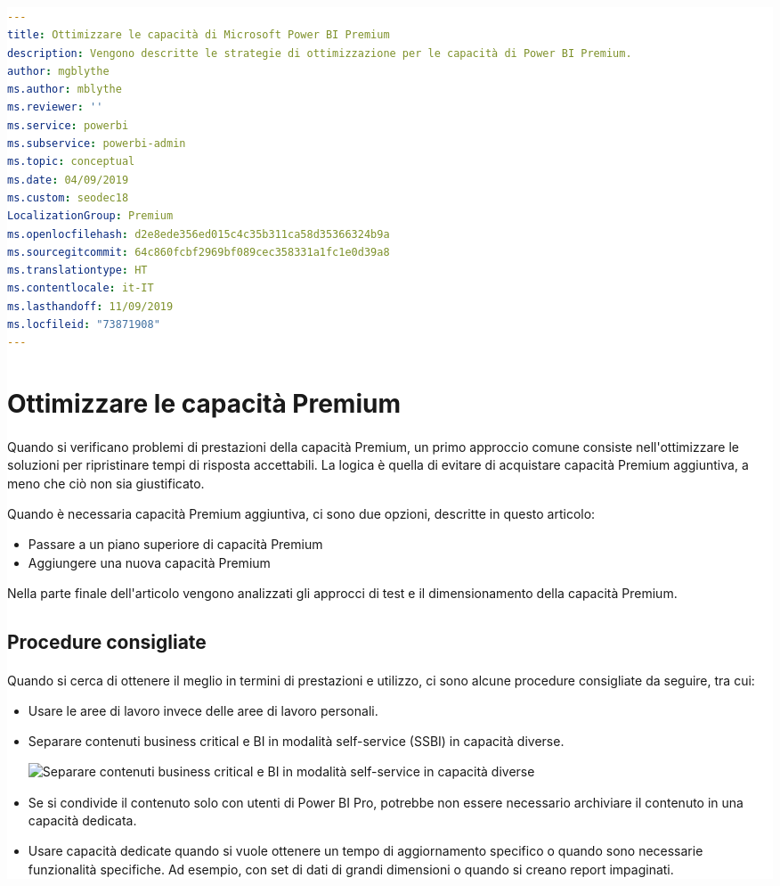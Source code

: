 ```yaml
---
title: Ottimizzare le capacità di Microsoft Power BI Premium
description: Vengono descritte le strategie di ottimizzazione per le capacità di Power BI Premium.
author: mgblythe
ms.author: mblythe
ms.reviewer: ''
ms.service: powerbi
ms.subservice: powerbi-admin
ms.topic: conceptual
ms.date: 04/09/2019
ms.custom: seodec18
LocalizationGroup: Premium
ms.openlocfilehash: d2e8ede356ed015c4c35b311ca58d35366324b9a
ms.sourcegitcommit: 64c860fcbf2969bf089cec358331a1fc1e0d39a8
ms.translationtype: HT
ms.contentlocale: it-IT
ms.lasthandoff: 11/09/2019
ms.locfileid: "73871908"
---
```

# <a name="optimizing-premium-capacities"></a>Ottimizzare le capacità Premium

Quando si verificano problemi di prestazioni della capacità Premium, un primo approccio comune consiste nell'ottimizzare le soluzioni per ripristinare tempi di risposta accettabili. La logica è quella di evitare di acquistare capacità Premium aggiuntiva, a meno che ciò non sia giustificato.

Quando è necessaria capacità Premium aggiuntiva, ci sono due opzioni, descritte in questo articolo:

- Passare a un piano superiore di capacità Premium
- Aggiungere una nuova capacità Premium

Nella parte finale dell'articolo vengono analizzati gli approcci di test e il dimensionamento della capacità Premium.

## <a name="best-practices"></a>Procedure consigliate

Quando si cerca di ottenere il meglio in termini di prestazioni e utilizzo, ci sono alcune procedure consigliate da seguire, tra cui:

- Usare le aree di lavoro invece delle aree di lavoro personali.
- Separare contenuti business critical e BI in modalità self-service (SSBI) in capacità diverse.

  ![Separare contenuti business critical e BI in modalità self-service in capacità diverse](media/service-premium-capacity-optimize/separate-capacities.png)

- Se si condivide il contenuto solo con utenti di Power BI Pro, potrebbe non essere necessario archiviare il contenuto in una capacità dedicata.
- Usare capacità dedicate quando si vuole ottenere un tempo di aggiornamento specifico o quando sono necessarie funzionalità specifiche. Ad esempio, con set di dati di grandi dimensioni o quando si creano report impaginati.
